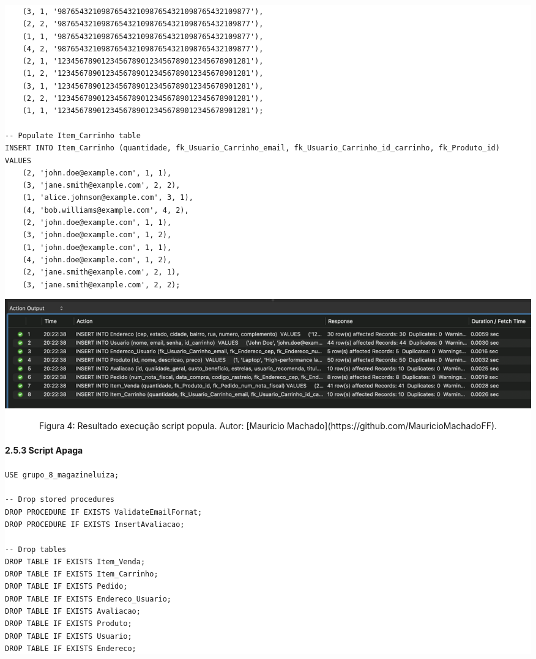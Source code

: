 ```
    (3, 1, '98765432109876543210987654321098765432109877'),
    (2, 2, '98765432109876543210987654321098765432109877'),
    (1, 1, '98765432109876543210987654321098765432109877'),
    (4, 2, '98765432109876543210987654321098765432109877'),
    (2, 1, '12345678901234567890123456789012345678901281'),
    (1, 2, '12345678901234567890123456789012345678901281'),
    (3, 1, '12345678901234567890123456789012345678901281'),
    (2, 2, '12345678901234567890123456789012345678901281'),
    (1, 1, '12345678901234567890123456789012345678901281');

-- Populate Item_Carrinho table
INSERT INTO Item_Carrinho (quantidade, fk_Usuario_Carrinho_email, fk_Usuario_Carrinho_id_carrinho, fk_Produto_id)
VALUES
    (2, 'john.doe@example.com', 1, 1),
    (3, 'jane.smith@example.com', 2, 2),
    (1, 'alice.johnson@example.com', 3, 1),
    (4, 'bob.williams@example.com', 4, 2),
    (2, 'john.doe@example.com', 1, 1),
    (3, 'john.doe@example.com', 1, 2),
    (1, 'john.doe@example.com', 1, 1),
    (4, 'john.doe@example.com', 1, 2),
    (2, 'jane.smith@example.com', 2, 1),
    (3, 'jane.smith@example.com', 2, 2);

```

<div align = "center"><img src="https://raw.githubusercontent.com/UnBArqDsw2023-2/2023.2_G8_ProjetoMagazineLuiza/main/docs/Assets/ArquiteturaReutilizacao/VisaoDados/resultado_popula.png" alt="Figura 4: Resultado execução script popula."></div>

<p align='center'>
Figura 4: Resultado execução script popula. Autor: [Mauricio Machado](https://github.com/MauricioMachadoFF).
</p>

#### 2.5.3 Script Apaga

```
USE grupo_8_magazineluiza;

-- Drop stored procedures
DROP PROCEDURE IF EXISTS ValidateEmailFormat;
DROP PROCEDURE IF EXISTS InsertAvaliacao;

-- Drop tables
DROP TABLE IF EXISTS Item_Venda;
DROP TABLE IF EXISTS Item_Carrinho;
DROP TABLE IF EXISTS Pedido;
DROP TABLE IF EXISTS Endereco_Usuario;
DROP TABLE IF EXISTS Avaliacao;
DROP TABLE IF EXISTS Produto;
DROP TABLE IF EXISTS Usuario;
DROP TABLE IF EXISTS Endereco;
```
